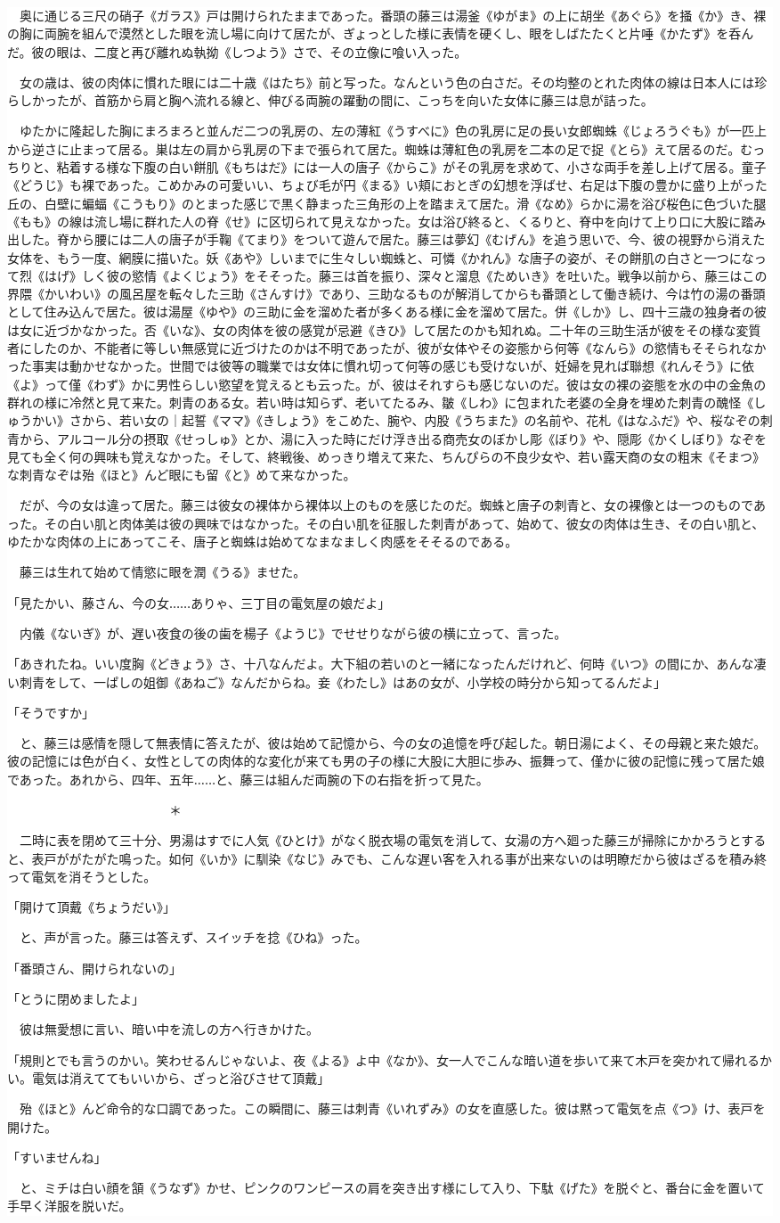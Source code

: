 　奥に通じる三尺の硝子《ガラス》戸は開けられたままであった。番頭の藤三は湯釜《ゆがま》の上に胡坐《あぐら》を掻《か》き、裸の胸に両腕を組んで漠然とした眼を流し場に向けて居たが、ぎょっとした様に表情を硬くし、眼をしばたたくと片唾《かたず》を呑んだ。彼の眼は、二度と再び離れぬ執拗《しつよう》さで、その立像に喰い入った。

　女の歳は、彼の肉体に慣れた眼には二十歳《はたち》前と写った。なんという色の白さだ。その均整のとれた肉体の線は日本人には珍らしかったが、首筋から肩と胸へ流れる線と、伸びる両腕の躍動の間に、こっちを向いた女体に藤三は息が詰った。

　ゆたかに隆起した胸にまろまろと並んだ二つの乳房の、左の薄紅《うすべに》色の乳房に足の長い女郎蜘蛛《じょろうぐも》が一匹上から逆さに止まって居る。巣は左の肩から乳房の下まで張られて居た。蜘蛛は薄紅色の乳房を二本の足で捉《とら》えて居るのだ。むっちりと、粘着する様な下腹の白い餅肌《もちはだ》には一人の唐子《からこ》がその乳房を求めて、小さな両手を差し上げて居る。童子《どうじ》も裸であった。こめかみの可愛いい、ちょび毛が円《まる》い頬におとぎの幻想を浮ばせ、右足は下腹の豊かに盛り上がった丘の、白壁に蝙蝠《こうもり》のとまった感じで黒く静まった三角形の上を踏まえて居た。滑《なめ》らかに湯を浴び桜色に色づいた腿《もも》の線は流し場に群れた人の脊《せ》に区切られて見えなかった。女は浴び終ると、くるりと、脊中を向けて上り口に大股に踏み出した。脊から腰には二人の唐子が手鞠《てまり》をついて遊んで居た。藤三は夢幻《むげん》を追う思いで、今、彼の視野から消えた女体を、もう一度、網膜に描いた。妖《あや》しいまでに生々しい蜘蛛と、可憐《かれん》な唐子の姿が、その餅肌の白さと一つになって烈《はげ》しく彼の慾情《よくじょう》をそそった。藤三は首を振り、深々と溜息《ためいき》を吐いた。戦争以前から、藤三はこの界隈《かいわい》の風呂屋を転々した三助《さんすけ》であり、三助なるものが解消してからも番頭として働き続け、今は竹の湯の番頭として住み込んで居た。彼は湯屋《ゆや》の三助に金を溜めた者が多くある様に金を溜めて居た。併《しか》し、四十三歳の独身者の彼は女に近づかなかった。否《いな》、女の肉体を彼の感覚が忌避《きひ》して居たのかも知れぬ。二十年の三助生活が彼をその様な変質者にしたのか、不能者に等しい無感覚に近づけたのかは不明であったが、彼が女体やその姿態から何等《なんら》の慾情もそそられなかった事実は動かせなかった。世間では彼等の職業では女体に慣れ切って何等の感じも受けないが、妊婦を見れば聯想《れんそう》に依《よ》って僅《わず》かに男性らしい慾望を覚えるとも云った。が、彼はそれすらも感じないのだ。彼は女の裸の姿態を水の中の金魚の群れの様に冷然と見て来た。刺青のある女。若い時は知らず、老いてたるみ、皺《しわ》に包まれた老婆の全身を埋めた刺青の醜怪《しゅうかい》さから、若い女の｜起誓《ママ》《きしょう》をこめた、腕や、内股《うちまた》の名前や、花札《はなふだ》や、桜なぞの刺青から、アルコール分の摂取《せっしゅ》とか、湯に入った時にだけ浮き出る商売女のぼかし彫《ぼり》や、隠彫《かくしぼり》なぞを見ても全く何の興味も覚えなかった。そして、終戦後、めっきり増えて来た、ちんぴらの不良少女や、若い露天商の女の粗末《そまつ》な刺青なぞは殆《ほと》んど眼にも留《と》めて来なかった。

　だが、今の女は違って居た。藤三は彼女の裸体から裸体以上のものを感じたのだ。蜘蛛と唐子の刺青と、女の裸像とは一つのものであった。その白い肌と肉体美は彼の興味ではなかった。その白い肌を征服した刺青があって、始めて、彼女の肉体は生き、その白い肌と、ゆたかな肉体の上にあってこそ、唐子と蜘蛛は始めてなまなましく肉感をそそるのである。

　藤三は生れて始めて情慾に眼を潤《うる》ませた。

「見たかい、藤さん、今の女……ありゃ、三丁目の電気屋の娘だよ」

　内儀《ないぎ》が、遅い夜食の後の歯を楊子《ようじ》でせせりながら彼の横に立って、言った。

「あきれたね。いい度胸《どきょう》さ、十八なんだよ。大下組の若いのと一緒になったんだけれど、何時《いつ》の間にか、あんな凄い刺青をして、一ぱしの姐御《あねご》なんだからね。妾《わたし》はあの女が、小学校の時分から知ってるんだよ」

「そうですか」

　と、藤三は感情を隠して無表情に答えたが、彼は始めて記憶から、今の女の追憶を呼び起した。朝日湯によく、その母親と来た娘だ。彼の記憶には色が白く、女性としての肉体的な変化が来ても男の子の様に大股に大胆に歩み、振舞って、僅かに彼の記憶に残って居た娘であった。あれから、四年、五年……と、藤三は組んだ両腕の下の右指を折って見た。



　　　　　　　　　　　　　＊



　二時に表を閉めて三十分、男湯はすでに人気《ひとけ》がなく脱衣場の電気を消して、女湯の方へ廻った藤三が掃除にかかろうとすると、表戸ががたがた鳴った。如何《いか》に馴染《なじ》みでも、こんな遅い客を入れる事が出来ないのは明瞭だから彼はざるを積み終って電気を消そうとした。

「開けて頂戴《ちょうだい》」

　と、声が言った。藤三は答えず、スイッチを捻《ひね》った。

「番頭さん、開けられないの」

「とうに閉めましたよ」

　彼は無愛想に言い、暗い中を流しの方へ行きかけた。

「規則とでも言うのかい。笑わせるんじゃないよ、夜《よる》よ中《なか》、女一人でこんな暗い道を歩いて来て木戸を突かれて帰れるかい。電気は消えててもいいから、ざっと浴びさせて頂戴」

　殆《ほと》んど命令的な口調であった。この瞬間に、藤三は刺青《いれずみ》の女を直感した。彼は黙って電気を点《つ》け、表戸を開けた。

「すいませんね」

　と、ミチは白い顔を頷《うなず》かせ、ピンクのワンピースの肩を突き出す様にして入り、下駄《げた》を脱ぐと、番台に金を置いて手早く洋服を脱いだ。

